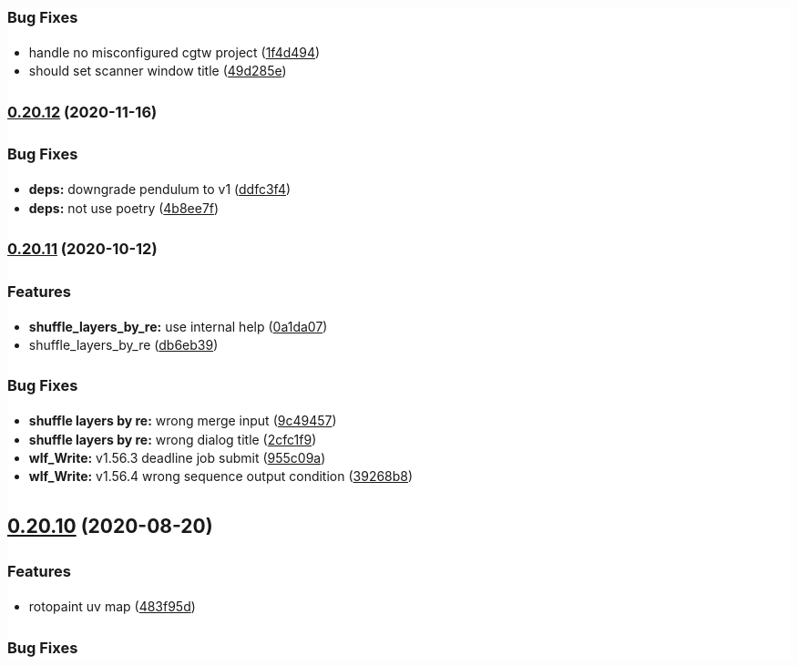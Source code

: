 
### Bug Fixes

* handle no misconfigured cgtw project ([1f4d494](https://github.com/WuLiFang/Nuke/commit/1f4d494b24e73711711fd86b860a8eff32cc5e77))
* should set scanner window title ([49d285e](https://github.com/WuLiFang/Nuke/commit/49d285ed0eda05292271f235fcf969fc14054093))

### [0.20.12](https://github.com/WuLiFang/Nuke/compare/v0.20.11...v0.20.12) (2020-11-16)


### Bug Fixes

* **deps:** downgrade pendulum to v1 ([ddfc3f4](https://github.com/WuLiFang/Nuke/commit/ddfc3f45ab8652754f4f5af2a1390e018ed9d807))
* **deps:** not use poetry ([4b8ee7f](https://github.com/WuLiFang/Nuke/commit/4b8ee7f1a95c14aa5318bfadb8cd424d3ab339ba))

### [0.20.11](https://github.com/WuLiFang/Nuke/compare/v0.20.10...v0.20.11) (2020-10-12)


### Features

* **shuffle_layers_by_re:** use internal help ([0a1da07](https://github.com/WuLiFang/Nuke/commit/0a1da07e01f4d72430948bd01d26d98ff27b3f14))
* shuffle_layers_by_re ([db6eb39](https://github.com/WuLiFang/Nuke/commit/db6eb391a777c4e4dd5cc8a20b6175939105380b))


### Bug Fixes

* **shuffle layers by re:**  wrong merge input ([9c49457](https://github.com/WuLiFang/Nuke/commit/9c494578b77c92fc1721b0cb58e0f6d51260f8f6))
* **shuffle layers by re:** wrong dialog title ([2cfc1f9](https://github.com/WuLiFang/Nuke/commit/2cfc1f9e6ade8fbedeb8c1ab2664658de96d854d))
* **wlf_Write:** v1.56.3 deadline job submit ([955c09a](https://github.com/WuLiFang/Nuke/commit/955c09a69937633a740164070c82a16d628c10c0))
* **wlf_Write:** v1.56.4 wrong sequence output condition ([39268b8](https://github.com/WuLiFang/Nuke/commit/39268b8aa7e379e2799074252c20ac3e2b4a8bf8))

## [0.20.10](https://github.com/WuLiFang/Nuke/compare/v0.20.9...v0.20.10) (2020-08-20)

### Features

- rotopaint uv map ([483f95d](https://github.com/WuLiFang/Nuke/commit/483f95d2c1e8a1fd1455bb95fbd7029c9c4ce2ba))

### Bug Fixes
